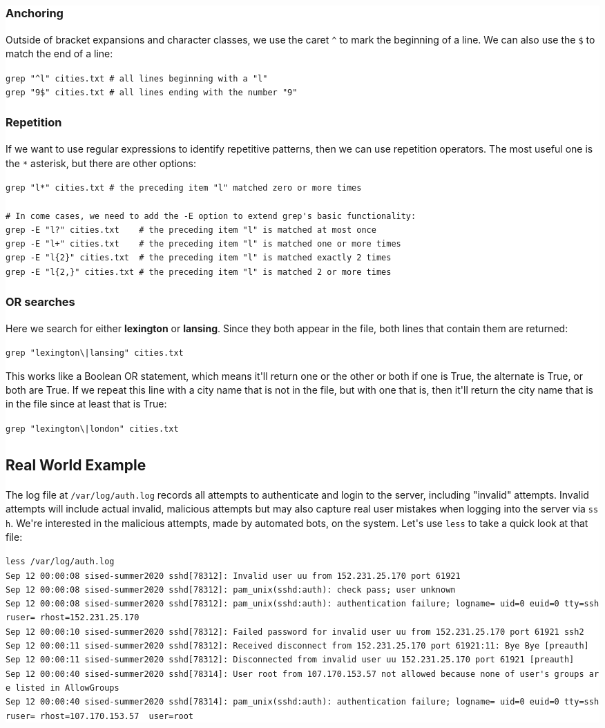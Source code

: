 ### Anchoring

Outside of bracket expansions and character classes, we use the caret ``^`` to mark the beginning of a line. We can also use the ``$`` to match the end of a line:

```
grep "^l" cities.txt # all lines beginning with a "l"
grep "9$" cities.txt # all lines ending with the number "9"
```

### Repetition

If we want to use regular expressions to identify repetitive patterns, then we can use repetition operators. The most useful one is the ``*`` asterisk, but there are other options:

```
grep "l*" cities.txt # the preceding item "l" matched zero or more times

# In come cases, we need to add the -E option to extend grep's basic functionality:
grep -E "l?" cities.txt    # the preceding item "l" is matched at most once
grep -E "l+" cities.txt    # the preceding item "l" is matched one or more times
grep -E "l{2}" cities.txt  # the preceding item "l" is matched exactly 2 times
grep -E "l{2,}" cities.txt # the preceding item "l" is matched 2 or more times
```

### OR searches

Here we search for either **lexington** or **lansing**. Since they both appear in the file, both lines that contain them are returned:

```
grep "lexington\|lansing" cities.txt
```

This works like a Boolean OR statement, which means it'll return one or the other or both if one is True, the alternate is True, or both are True. If we repeat this line with a city name that is not in the file, but with one that is, then it'll return the city name that is in the file since at least that is True:

```
grep "lexington\|london" cities.txt
```

## Real World Example

The log file at ``/var/log/auth.log`` records all attempts to authenticate and login to the server, including "invalid" attempts. Invalid attempts will include actual invalid, malicious attempts but may also capture real user mistakes when logging into the server via ``ssh``. We're interested in the malicious attempts, made by automated bots, on the system. Let's use ``less`` to take a quick look at that file:

```
less /var/log/auth.log
Sep 12 00:00:08 sised-summer2020 sshd[78312]: Invalid user uu from 152.231.25.170 port 61921
Sep 12 00:00:08 sised-summer2020 sshd[78312]: pam_unix(sshd:auth): check pass; user unknown
Sep 12 00:00:08 sised-summer2020 sshd[78312]: pam_unix(sshd:auth): authentication failure; logname= uid=0 euid=0 tty=ssh ruser= rhost=152.231.25.170 
Sep 12 00:00:10 sised-summer2020 sshd[78312]: Failed password for invalid user uu from 152.231.25.170 port 61921 ssh2
Sep 12 00:00:11 sised-summer2020 sshd[78312]: Received disconnect from 152.231.25.170 port 61921:11: Bye Bye [preauth]
Sep 12 00:00:11 sised-summer2020 sshd[78312]: Disconnected from invalid user uu 152.231.25.170 port 61921 [preauth]
Sep 12 00:00:40 sised-summer2020 sshd[78314]: User root from 107.170.153.57 not allowed because none of user's groups are listed in AllowGroups
Sep 12 00:00:40 sised-summer2020 sshd[78314]: pam_unix(sshd:auth): authentication failure; logname= uid=0 euid=0 tty=ssh ruser= rhost=107.170.153.57  user=root
```
